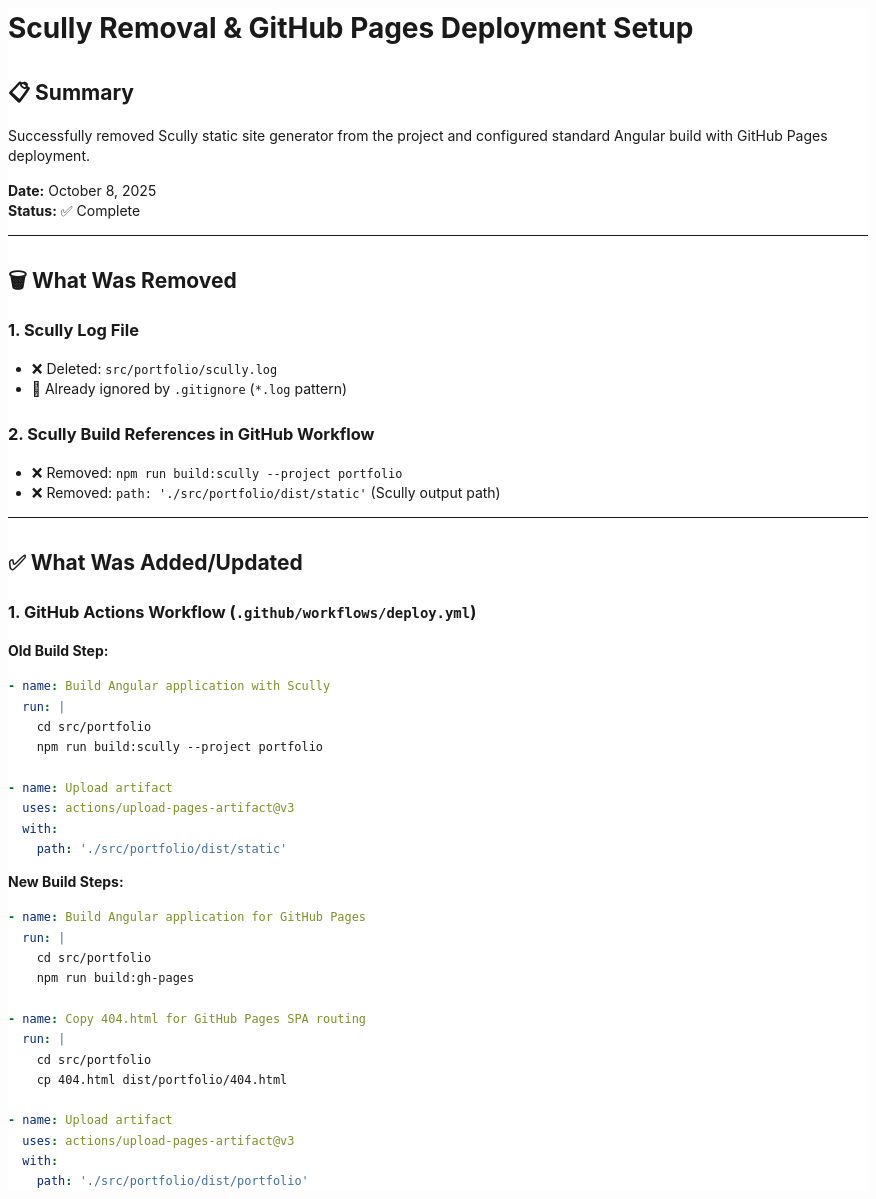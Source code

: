 # Scully Removal & GitHub Pages Deployment Setup

## 📋 Summary

Successfully removed Scully static site generator from the project and configured standard Angular build with GitHub Pages deployment.

**Date:** October 8, 2025  
**Status:** ✅ Complete

---

## 🗑️ What Was Removed

### 1. **Scully Log File**
- ❌ Deleted: `src/portfolio/scully.log`
- 📝 Already ignored by `.gitignore` (`*.log` pattern)

### 2. **Scully Build References in GitHub Workflow**
- ❌ Removed: `npm run build:scully --project portfolio`
- ❌ Removed: `path: './src/portfolio/dist/static'` (Scully output path)

---

## ✅ What Was Added/Updated

### 1. **GitHub Actions Workflow** (`.github/workflows/deploy.yml`)

**Old Build Step:**
```yaml
- name: Build Angular application with Scully
  run: |
    cd src/portfolio
    npm run build:scully --project portfolio

- name: Upload artifact
  uses: actions/upload-pages-artifact@v3
  with:
    path: './src/portfolio/dist/static'
```

**New Build Steps:**
```yaml
- name: Build Angular application for GitHub Pages
  run: |
    cd src/portfolio
    npm run build:gh-pages

- name: Copy 404.html for GitHub Pages SPA routing
  run: |
    cd src/portfolio
    cp 404.html dist/portfolio/404.html

- name: Upload artifact
  uses: actions/upload-pages-artifact@v3
  with:
    path: './src/portfolio/dist/portfolio'
```

